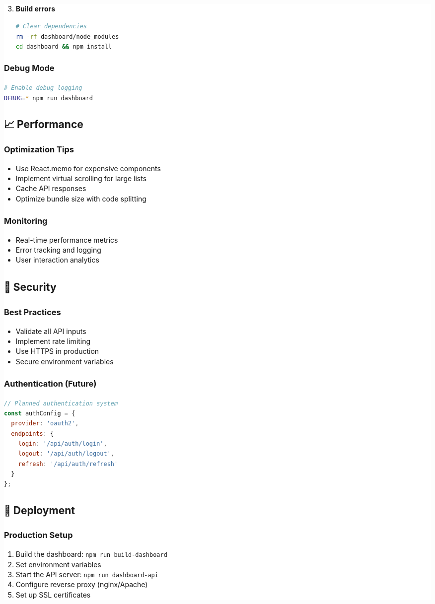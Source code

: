 3. **Build errors**
   ```bash
   # Clear dependencies
   rm -rf dashboard/node_modules
   cd dashboard && npm install
   ```

### Debug Mode
```bash
# Enable debug logging
DEBUG=* npm run dashboard
```

## 📈 Performance

### Optimization Tips
- Use React.memo for expensive components
- Implement virtual scrolling for large lists
- Cache API responses
- Optimize bundle size with code splitting

### Monitoring
- Real-time performance metrics
- Error tracking and logging
- User interaction analytics

## 🔐 Security

### Best Practices
- Validate all API inputs
- Implement rate limiting
- Use HTTPS in production
- Secure environment variables

### Authentication (Future)
```javascript
// Planned authentication system
const authConfig = {
  provider: 'oauth2',
  endpoints: {
    login: '/api/auth/login',
    logout: '/api/auth/logout',
    refresh: '/api/auth/refresh'
  }
};
```

## 🚀 Deployment

### Production Setup
1. Build the dashboard: `npm run build-dashboard`
2. Set environment variables
3. Start the API server: `npm run dashboard-api`
4. Configure reverse proxy (nginx/Apache)
5. Set up SSL certificates
